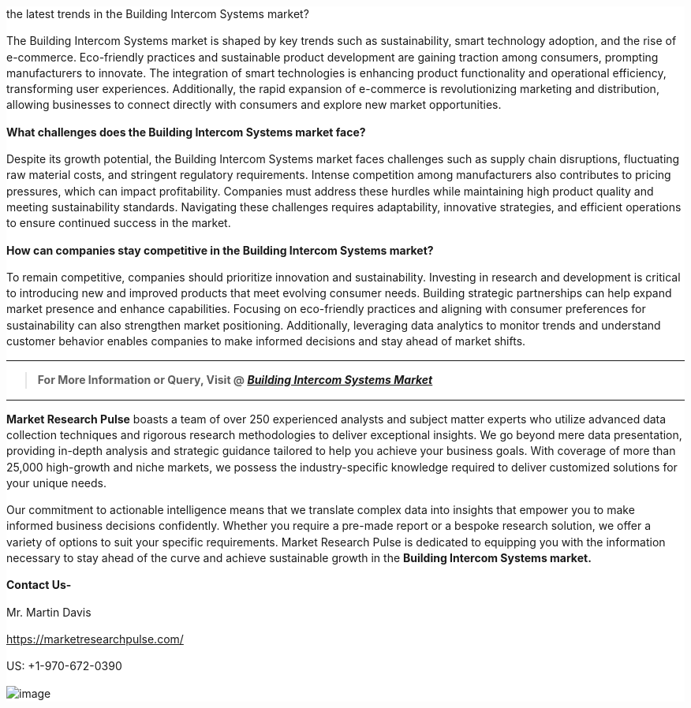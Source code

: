 the latest trends in the Building Intercom Systems market?</strong></p><p>The Building Intercom Systems market is shaped by key trends such as sustainability, smart technology adoption, and the rise of e-commerce. Eco-friendly practices and sustainable product development are gaining traction among consumers, prompting manufacturers to innovate. The integration of smart technologies is enhancing product functionality and operational efficiency, transforming user experiences. Additionally, the rapid expansion of e-commerce is revolutionizing marketing and distribution, allowing businesses to connect directly with consumers and explore new market opportunities.</p><p><strong>What challenges does the Building Intercom Systems market face?</strong></p><p>Despite its growth potential, the Building Intercom Systems market faces challenges such as supply chain disruptions, fluctuating raw material costs, and stringent regulatory requirements. Intense competition among manufacturers also contributes to pricing pressures, which can impact profitability. Companies must address these hurdles while maintaining high product quality and meeting sustainability standards. Navigating these challenges requires adaptability, innovative strategies, and efficient operations to ensure continued success in the market.</p><p><strong>How can companies stay competitive in the Building Intercom Systems market?</strong></p><p>To remain competitive, companies should prioritize innovation and sustainability. Investing in research and development is critical to introducing new and improved products that meet evolving consumer needs. Building strategic partnerships can help expand market presence and enhance capabilities. Focusing on eco-friendly practices and aligning with consumer preferences for sustainability can also strengthen market positioning. Additionally, leveraging data analytics to monitor trends and understand customer behavior enables companies to make informed decisions and stay ahead of market shifts.</p><hr /><blockquote><p><strong>For More Information or Query, Visit @&nbsp;<em><a href="https://marketresearchpulse.com/report/69482/building-intercom-systems-market?utm_source=Linkedin&utm_medium=019">Building Intercom Systems Market</a></em></strong></p></blockquote><hr /><p><strong>Market Research Pulse</strong> boasts a team of over 250 experienced analysts and subject matter experts who utilize advanced data collection techniques and rigorous research methodologies to deliver exceptional insights. We go beyond mere data presentation, providing in-depth analysis and strategic guidance tailored to help you achieve your business goals. With coverage of more than 25,000 high-growth and niche markets, we possess the industry-specific knowledge required to deliver customized solutions for your unique needs.</p><p>Our commitment to actionable intelligence means that we translate complex data into insights that empower you to make informed business decisions confidently. Whether you require a pre-made report or a bespoke research solution, we offer a variety of options to suit your specific requirements. Market Research Pulse is dedicated to equipping you with the information necessary to stay ahead of the curve and achieve sustainable growth in the <strong>Building Intercom Systems market.</strong></p><p><strong>Contact Us-</strong></p><p>Mr. Martin Davis</p><p>https://marketresearchpulse.com/</p><p>US: +1-970-672-0390</p>
![image](https://github.com/user-attachments/assets/c6c92671-d0f9-4dc2-a9bf-832952882e30)
